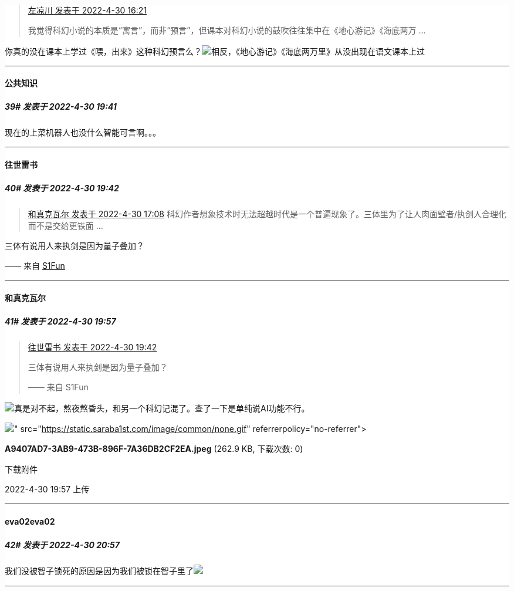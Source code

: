 <blockquote><a href="httphttps://bbs.saraba1st.com/2b/forum.php?mod=redirect&amp;goto=findpost&amp;pid=55645630&amp;ptid=2067190" target="_blank">左凉川 发表于 2022-4-30 16:21</a>

我觉得科幻小说的本质是“寓言”，而非“预言”，但课本对科幻小说的鼓吹往往集中在《地心游记》《海底两万 ...</blockquote>
你真的没在课本上学过《喂，出来》这种科幻预言么？<img src="https://static.saraba1st.com/image/smiley/face2017/001.png" referrerpolicy="no-referrer">相反，《地心游记》《海底两万里》从没出现在语文课本上过

*****

####  公共知识  
##### 39#       发表于 2022-4-30 19:41

现在的上菜机器人也没什么智能可言啊。。。

*****

####  往世雷书  
##### 40#       发表于 2022-4-30 19:42

<blockquote><a href="httphttps://bbs.saraba1st.com/2b/forum.php?mod=redirect&amp;goto=findpost&amp;pid=55646096&amp;ptid=2067190" target="_blank">和真克瓦尔 发表于 2022-4-30 17:08</a>
科幻作者想象技术时无法超越时代是一个普遍现象了。三体里为了让人肉面壁者/执剑人合理化而不是交给更铁面 ...</blockquote>
三体有说用人来执剑是因为量子叠加？

—— 来自 [S1Fun](https://s1fun.koalcat.com)

*****

####  和真克瓦尔  
##### 41#       发表于 2022-4-30 19:57

<blockquote><a href="httphttps://bbs.saraba1st.com/2b/forum.php?mod=redirect&amp;goto=findpost&amp;pid=55647611&amp;ptid=2067190" target="_blank">往世雷书 发表于 2022-4-30 19:42</a>

三体有说用人来执剑是因为量子叠加？

—— 来自 S1Fun</blockquote>
<img src="https://static.saraba1st.com/image/smiley/face2017/068.png" referrerpolicy="no-referrer">真是对不起，熬夜熬昏头，和另一个科幻记混了。查了一下是单纯说AI功能不行。

<img src="https://img.saraba1st.com/forum/202204/30/195704g555zex5x4k4x1ex.jpeg" referrerpolicy="no-referrer">" src="https://static.saraba1st.com/image/common/none.gif" referrerpolicy="no-referrer">

<strong>A9407AD7-3AB9-473B-896F-7A36DB2CF2EA.jpeg</strong> (262.9 KB, 下载次数: 0)

下载附件

2022-4-30 19:57 上传

*****

####  eva02eva02  
##### 42#       发表于 2022-4-30 20:57

我们没被智子锁死的原因是因为我们被锁在智子里了<img src="https://static.saraba1st.com/image/smiley/face2017/067.png" referrerpolicy="no-referrer">

*****
